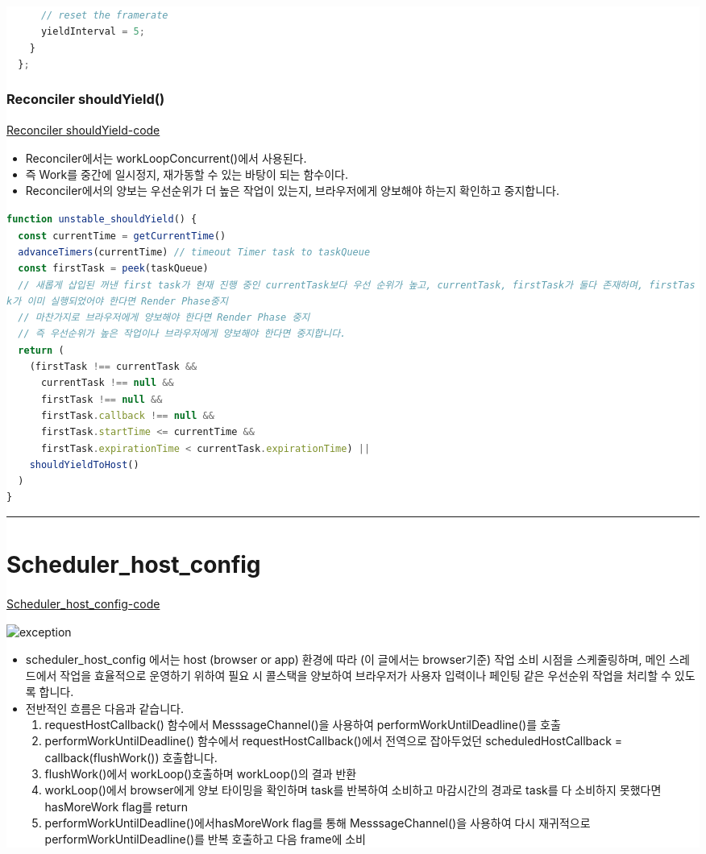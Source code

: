 ```jsx
      // reset the framerate
      yieldInterval = 5;
    }
  };
```

### Reconciler shouldYield()

[Reconciler shouldYield-code](https://github.com/facebook/react/blob/v16.12.0/packages/scheduler/src/Scheduler.js#L398)

- Reconciler에서는 workLoopConcurrent()에서 사용된다.
- 즉 Work를 중간에 일시정지, 재가동할 수 있는 바탕이 되는 함수이다.
- Reconciler에서의 양보는 우선순위가 더 높은 작업이 있는지, 브라우저에게 양보해야 하는지 확인하고 중지합니다.

```jsx
function unstable_shouldYield() {
  const currentTime = getCurrentTime()
  advanceTimers(currentTime) // timeout Timer task to taskQueue
  const firstTask = peek(taskQueue)
  // 새롭게 삽입된 꺼낸 first task가 현재 진행 중인 currentTask보다 우선 순위가 높고, currentTask, firstTask가 둘다 존재하며, firstTask가 이미 실행되었어야 한다면 Render Phase중지
  // 마찬가지로 브라우저에게 양보해야 한다면 Render Phase 중지
  // 즉 우선순위가 높은 작업이나 브라우저에게 양보해야 한다면 중지합니다.
  return (
    (firstTask !== currentTask &&
      currentTask !== null &&
      firstTask !== null &&
      firstTask.callback !== null &&
      firstTask.startTime <= currentTime &&
      firstTask.expirationTime < currentTask.expirationTime) ||
    shouldYieldToHost()
  )
}
```

---

# Scheduler_host_config

[Scheduler_host_config-code](https://github.com/facebook/react/blob/v16.12.0/packages/scheduler/src/forks/SchedulerHostConfig.default.js)

<img src="https://github.com/user-attachments/assets/e851953b-29f4-4f1b-8cc8-7bff535904a5" alt="exception" />

- scheduler_host_config 에서는 host (browser or app) 환경에 따라 (이 글에서는 browser기준) 작업 소비 시점을 스케줄링하며, 메인 스레드에서 작업을 효율적으로 운영하기 위하여 필요 시 콜스택을 양보하여 브라우저가 사용자 입력이나 페인팅 같은 우선순위 작업을 처리할 수 있도록 합니다.
- 전반적인 흐름은 다음과 같습니다.
    1. requestHostCallback() 함수에서 MesssageChannel()을 사용하여 performWorkUntilDeadline()를 호출
    2. performWorkUntilDeadline() 함수에서 requestHostCallback()에서 전역으로 잡아두었던 scheduledHostCallback = callback(flushWork()) 호출합니다.
    3. flushWork()에서 workLoop()호출하며 workLoop()의 결과 반환
    4. workLoop()에서 browser에게 양보 타이밍을 확인하며 task를 반복하여 소비하고 마감시간의 경과로 task를 다 소비하지 못했다면 hasMoreWork flag를 return
    5. performWorkUntilDeadline()에서hasMoreWork flag를 통해 MesssageChannel()을 사용하여 다시 재귀적으로  performWorkUntilDeadline()를 반복 호출하고 다음 frame에 소비
